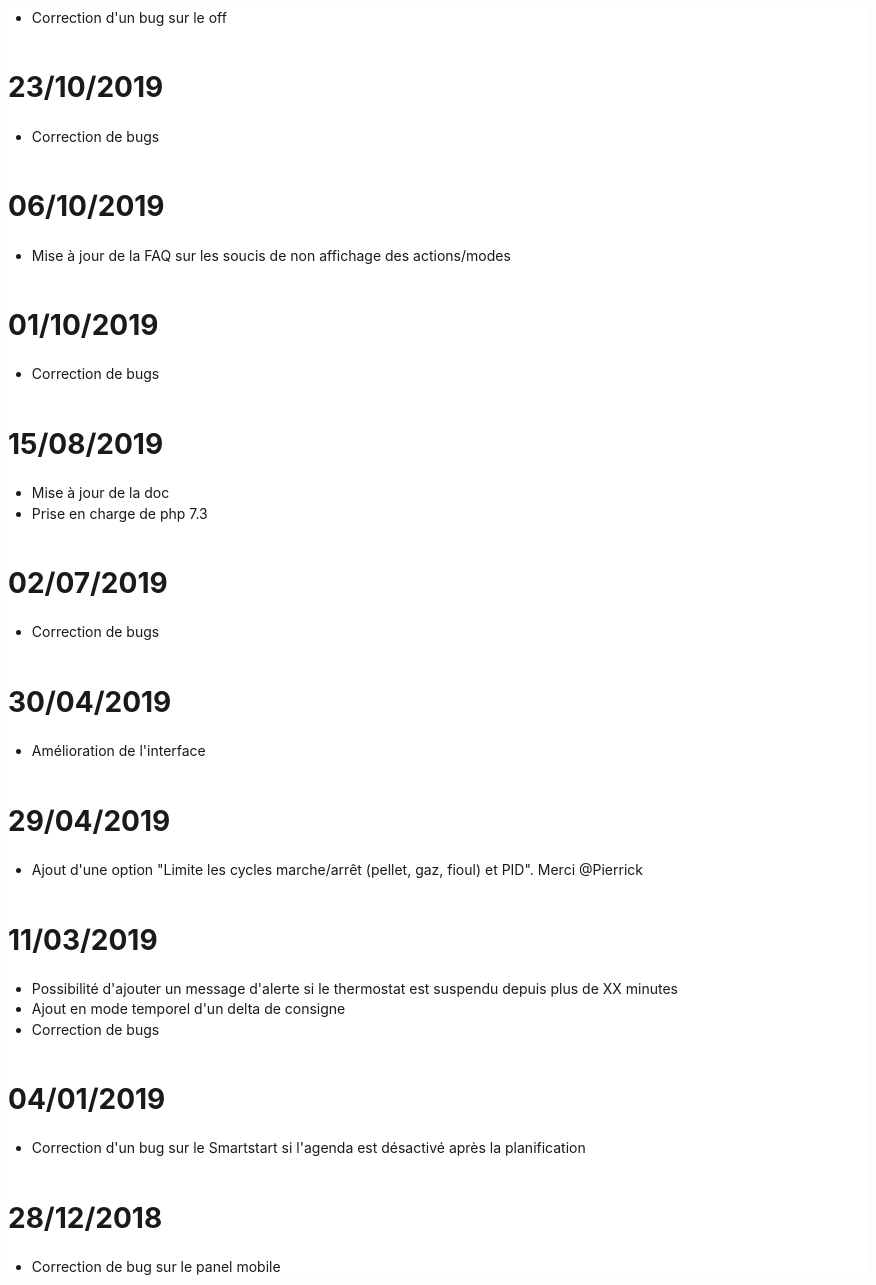 - Correction d'un bug sur le off

# 23/10/2019

- Correction de bugs

# 06/10/2019

- Mise à jour de la FAQ sur les soucis de non affichage des actions/modes

# 01/10/2019

- Correction de bugs

# 15/08/2019

- Mise à jour de la doc
- Prise en charge de php 7.3

# 02/07/2019

- Correction de bugs

# 30/04/2019

- Amélioration de l'interface

# 29/04/2019

- Ajout d'une option "Limite les cycles marche/arrêt (pellet, gaz, fioul) et PID". Merci @Pierrick

# 11/03/2019

- Possibilité d'ajouter un message d'alerte si le thermostat est suspendu depuis plus de XX minutes
- Ajout en mode temporel d'un delta de consigne
- Correction de bugs

# 04/01/2019

- Correction d'un bug sur le Smartstart si l'agenda est désactivé après la planification

# 28/12/2018

- Correction de bug sur le panel mobile
